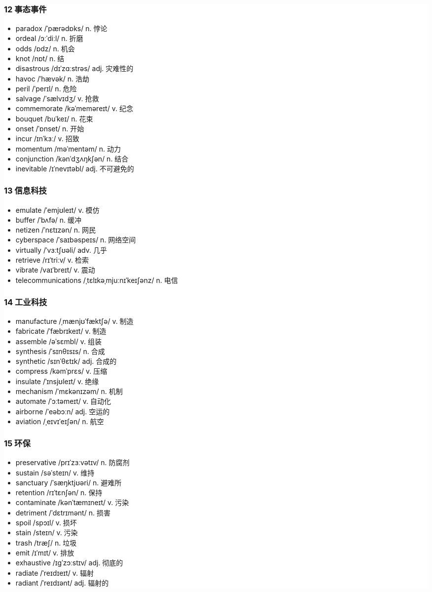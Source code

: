 

### 12 事态事件


+ paradox /ˈpærədɒks/ n. 悖论
+ ordeal /ɔːˈdiːl/ n. 折磨
+ odds /ɒdz/ n. 机会
+ knot /nɒt/ n. 结
+ disastrous /dɪˈzɑːstrəs/ adj. 灾难性的
+ havoc /ˈhævək/ n. 浩劫
+ peril /ˈperɪl/ n. 危险
+ salvage /ˈsælvɪdʒ/ v. 抢救
+ commemorate /kəˈmeməreɪt/ v. 纪念
+ bouquet /buˈkeɪ/ n. 花束
+ onset /ˈɒnset/ n. 开始
+ incur /ɪnˈkɜː/ v. 招致
+ momentum /məˈmentəm/ n. 动力
+ conjunction /kənˈdʒʌŋkʃən/ n. 结合
+ inevitable /ɪˈnevɪtəbl/ adj. 不可避免的

### 13 信息科技


+ emulate /ˈemjʊleɪt/ v. 模仿
+ buffer /ˈbʌfə/ n. 缓冲
+ netizen /ˈnɛtɪzən/ n. 网民
+ cyberspace /ˈsaɪbəspeɪs/ n. 网络空间
+ virtually /ˈvɜːtʃʊəli/ adv. 几乎
+ retrieve /rɪˈtriːv/ v. 检索
+ vibrate /vaɪˈbreɪt/ v. 震动
+ telecommunications /ˌtɛlɪkəˌmjuːnɪˈkeɪʃənz/ n. 电信



### 14 工业科技


+ manufacture /ˌmænjʊˈfæktʃə/ v. 制造
+ fabricate /ˈfæbrɪkeɪt/ v. 制造
+ assemble /əˈsɛmbl/ v. 组装
+ synthesis /ˈsɪnθɪsɪs/ n. 合成
+ synthetic /sɪnˈθɛtɪk/ adj. 合成的
+ compress /kəmˈprɛs/ v. 压缩
+ insulate /ˈɪnsjʊleɪt/ v. 绝缘
+ mechanism /ˈmɛkənɪzəm/ n. 机制
+ automate /ˈɔːtəmeɪt/ v. 自动化
+ airborne /ˈeəbɔːn/ adj. 空运的
+ aviation /ˌeɪvɪˈeɪʃən/ n. 航空



### 15 环保


+ preservative /prɪˈzɜːvətɪv/ n. 防腐剂
+ sustain /səˈsteɪn/ v. 维持
+ sanctuary /ˈsæŋktjʊəri/ n. 避难所
+ retention /rɪˈtɛnʃən/ n. 保持
+ contaminate /kənˈtæmɪneɪt/ v. 污染
+ detriment /ˈdɛtrɪmənt/ n. 损害
+ spoil /spɔɪl/ v. 损坏
+ stain /steɪn/ v. 污染
+ trash /træʃ/ n. 垃圾
+ emit /ɪˈmɪt/ v. 排放
+ exhaustive /ɪɡˈzɔːstɪv/ adj. 彻底的
+ radiate /ˈreɪdɪeɪt/ v. 辐射
+ radiant /ˈreɪdɪənt/ adj. 辐射的